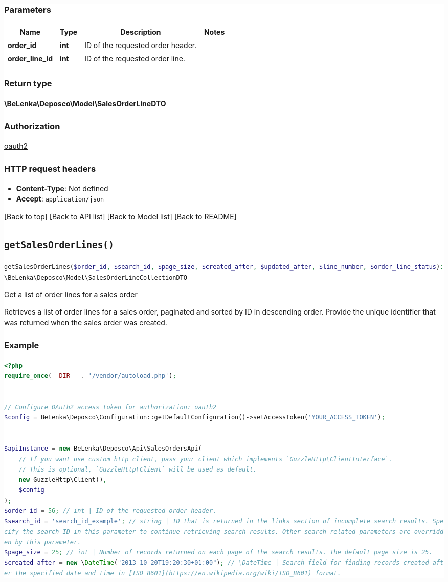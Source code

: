### Parameters

| Name | Type | Description  | Notes |
| ------------- | ------------- | ------------- | ------------- |
| **order_id** | **int**| ID of the requested order header. | |
| **order_line_id** | **int**| ID of the requested order line. | |

### Return type

[**\BeLenka\Deposco\Model\SalesOrderLineDTO**](../Model/SalesOrderLineDTO.md)

### Authorization

[oauth2](../../README.md#oauth2)

### HTTP request headers

- **Content-Type**: Not defined
- **Accept**: `application/json`

[[Back to top]](#) [[Back to API list]](../../README.md#endpoints)
[[Back to Model list]](../../README.md#models)
[[Back to README]](../../README.md)

## `getSalesOrderLines()`

```php
getSalesOrderLines($order_id, $search_id, $page_size, $created_after, $updated_after, $line_number, $order_line_status): \BeLenka\Deposco\Model\SalesOrderLineCollectionDTO
```

Get a list of order lines for a sales order

Retrieves a list of order lines for a sales order, paginated and sorted by ID in descending order. Provide the unique identifier that was returned when the sales order was created.

### Example

```php
<?php
require_once(__DIR__ . '/vendor/autoload.php');


// Configure OAuth2 access token for authorization: oauth2
$config = BeLenka\Deposco\Configuration::getDefaultConfiguration()->setAccessToken('YOUR_ACCESS_TOKEN');


$apiInstance = new BeLenka\Deposco\Api\SalesOrdersApi(
    // If you want use custom http client, pass your client which implements `GuzzleHttp\ClientInterface`.
    // This is optional, `GuzzleHttp\Client` will be used as default.
    new GuzzleHttp\Client(),
    $config
);
$order_id = 56; // int | ID of the requested order header.
$search_id = 'search_id_example'; // string | ID that is returned in the links section of incomplete search results. Specify the search ID in this parameter to continue retrieving search results. Other search-related parameters are overridden by this parameter.
$page_size = 25; // int | Number of records returned on each page of the search results. The default page size is 25.
$created_after = new \DateTime("2013-10-20T19:20:30+01:00"); // \DateTime | Search field for finding records created after the specified date and time in [ISO 8601](https://en.wikipedia.org/wiki/ISO_8601) format.
```
